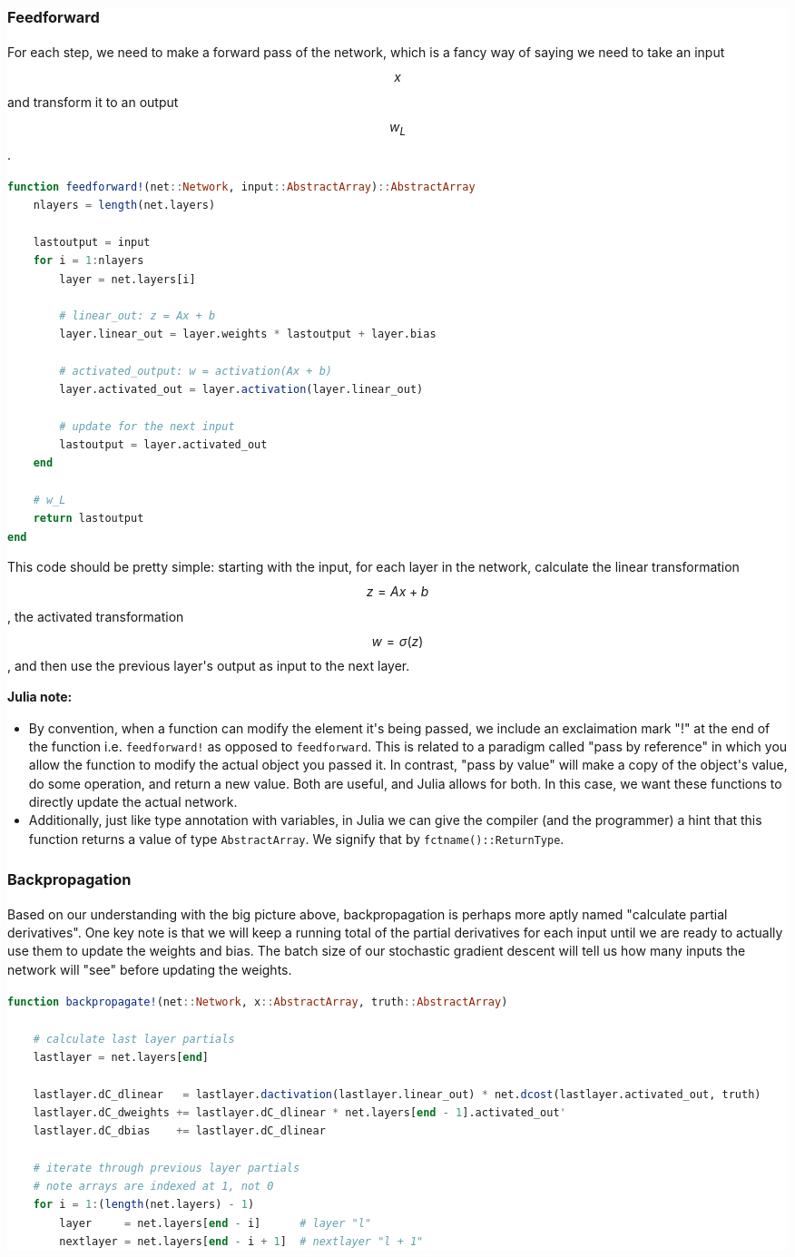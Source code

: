 ### Feedforward
For each step, we need to make a forward pass of the network, which is a fancy way of saying we need to take an input $$x$$ and transform it to an output $$w_L$$.

```julia
function feedforward!(net::Network, input::AbstractArray)::AbstractArray
    nlayers = length(net.layers)

    lastoutput = input 
    for i = 1:nlayers
        layer = net.layers[i]

        # linear_out: z = Ax + b 
        layer.linear_out = layer.weights * lastoutput + layer.bias

        # activated_output: w = activation(Ax + b)
        layer.activated_out = layer.activation(layer.linear_out)

        # update for the next input
        lastoutput = layer.activated_out 
    end

    # w_L
    return lastoutput
end
```

This code should be pretty simple: starting with the input, for each layer in the network, calculate the linear transformation $$z = Ax + b$$, the activated transformation $$w = \sigma(z)$$, and then use the previous layer's output as input to the next layer. 

**Julia note:**
- By convention, when a function can modify the element it's being passed, we include an exclaimation mark "!" at the end of the function i.e. `feedforward!` as opposed to `feedforward`. This is related to a paradigm called "pass by reference" in which you allow the function to modify the actual object you passed it. In contrast, "pass by value" will make a copy of the object's value, do some operation, and return a new value. Both are useful, and Julia allows for both. In this case, we want these functions to directly update the actual network. 
- Additionally, just like type annotation with variables, in Julia we can give the compiler (and the programmer) a hint that this function returns a value of type `AbstractArray`. We signify that by `fctname()::ReturnType`. 

### Backpropagation 
Based on our understanding with the big picture above, backpropagation is perhaps more aptly named "calculate partial derivatives". One key note is that we will keep a running total of the partial derivatives for each input until we are ready to actually use them to update the weights and bias. The batch size of our stochastic gradient descent will tell us how many inputs the network will "see" before updating the weights.  

```julia 
function backpropagate!(net::Network, x::AbstractArray, truth::AbstractArray)

    # calculate last layer partials 
    lastlayer = net.layers[end]

    lastlayer.dC_dlinear   = lastlayer.dactivation(lastlayer.linear_out) * net.dcost(lastlayer.activated_out, truth)
    lastlayer.dC_dweights += lastlayer.dC_dlinear * net.layers[end - 1].activated_out'
    lastlayer.dC_dbias    += lastlayer.dC_dlinear

    # iterate through previous layer partials
    # note arrays are indexed at 1, not 0
    for i = 1:(length(net.layers) - 1)
        layer     = net.layers[end - i]      # layer "l"
        nextlayer = net.layers[end - i + 1]  # nextlayer "l + 1"
```

[^1]: In Keras, this is what you get when you setup a `Sequential` model with `Dense` layers.
[^2]: I emphasize feasible because the stochastic gradient descent is an optimization technique that approximates the gradient of the loss function over some subsample of the data. However, without this (or some) optimization, training the network would simply take too long to be useful. .
[^3]: Bias is a rather unfortunate naming convention for this vector. It might be more convenient to think of it as the intercept in the standard equation for a line $$y = ax + b$$. This is, it should not really be associated with bias as we typically think of it i.e. a tendency to error in a particular way, but rather as a standard component of an affine transformation.    
[^4]: For an excellent introduction to deravitives in computational graphs, see this link: https://colah.github.io/posts/2015-08-Backprop/.
[^5]: See code for various examples of how to "reduce" a vector of losses into a single number: https://github.com/tensorflow/tensorflow/blob/master/tensorflow/python/ops/losses/losses_impl.py. 
[^6]: Frameworks like Flux.jl and Tensorflow implement some type of autograd system that can handle the differentiation step without explictly passing the derivative function. For the sake of this tutorial, explicitly writing out a few derivatives is both helpful and simpler.